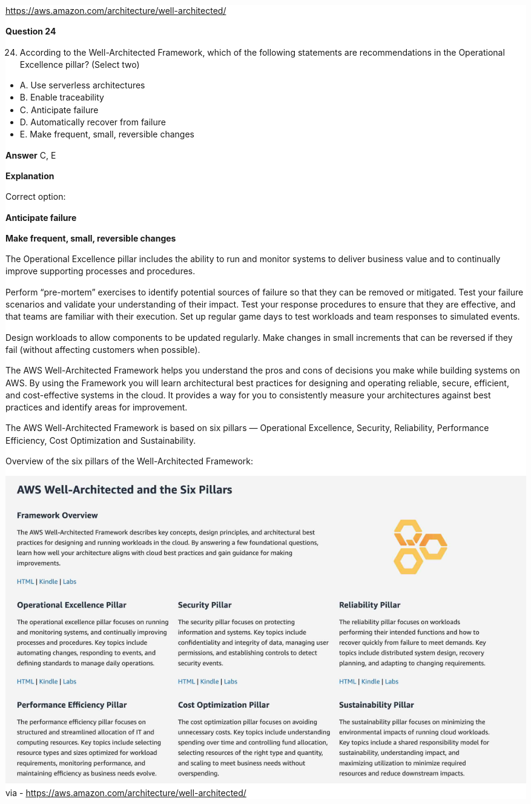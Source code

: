  <p><a href="https://aws.amazon.com/architecture/well-architected/">https://aws.amazon.com/architecture/well-architected/</a></p>
</div>

**Question 24**

24. According to the Well-Architected Framework, which of the following statements are recommendations in the Operational Excellence pillar? (Select two)
*  A. Use serverless architectures
*  B. Enable traceability
*  C. Anticipate failure
*  D. Automatically recover from failure
*  E. Make frequent, small, reversible changes

**Answer** C, E

**Explanation**
<div data-purpose="safely-set-inner-html:rich-text-viewer:html" id="question-explanation" class="rt-scaffolding">
 <p>Correct option:</p>
 <p><strong>Anticipate failure</strong></p>
 <p><strong>Make frequent, small, reversible changes</strong></p>
 <p>The Operational Excellence pillar includes the ability to run and monitor systems to deliver business value and to continually improve supporting processes and procedures.</p>
 <p>Perform “pre-mortem” exercises to identify potential sources of failure so that they can be removed or mitigated. Test your failure scenarios and validate your understanding of their impact. Test your response procedures to ensure that they are effective, and that teams are familiar with their execution. Set up regular game days to test workloads and team responses to simulated events.</p>
 <p>Design workloads to allow components to be updated regularly. Make changes in small increments that can be reversed if they fail (without affecting customers when possible).</p>
 <p>The AWS Well-Architected Framework helps you understand the pros and cons of decisions you make while building systems on AWS. By using the Framework you will learn architectural best practices for designing and operating reliable, secure, efficient, and cost-effective systems in the cloud. It provides a way for you to consistently measure your architectures against best practices and identify areas for improvement.</p>
 <p>The AWS Well-Architected Framework is based on six pillars — Operational Excellence, Security, Reliability, Performance Efficiency, Cost Optimization and Sustainability.</p>
 <p>Overview of the six pillars of the Well-Architected Framework:</p>
 <p><img src="https://github.com/robertoplatz/aws_certified_practitioner_exam/blob/main/Udemy/questions/images5/pt5-q19-i1.jpg?raw=true"> via - <a href="https://aws.amazon.com/architecture/well-architected/">https://aws.amazon.com/architecture/well-architected/</a></p>